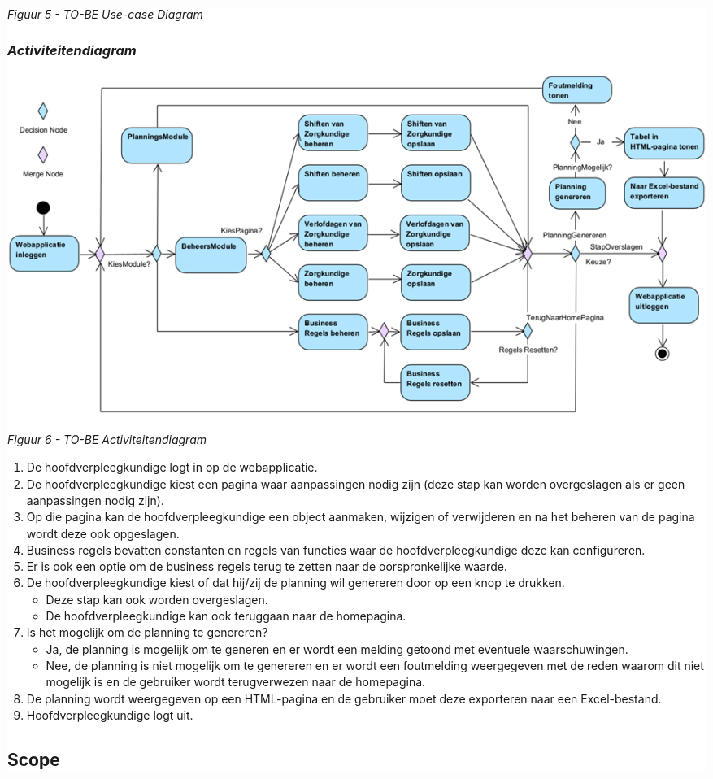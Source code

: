 _Figuur 5 - TO-BE Use-case Diagram_

### _Activiteitendiagram_

![Figuur04](resources/blueprint/Figuur06.png "Figuur 6 - TO-BE Activiteitendiagram")

_Figuur 6 - TO-BE Activiteitendiagram_

1.	De hoofdverpleegkundige logt in op de webapplicatie.
2.	De hoofdverpleegkundige kiest een pagina waar aanpassingen nodig zijn (deze stap kan worden overgeslagen als er geen aanpassingen nodig zijn).
3.	Op die pagina kan de hoofdverpleegkundige een object aanmaken, wijzigen of verwijderen en na het beheren van de pagina wordt deze ook opgeslagen.
4.	Business regels bevatten constanten en regels van functies waar de hoofdverpleegkundige deze kan configureren.
5.	Er is ook een optie om de business regels terug te zetten naar de oorspronkelijke waarde.
6.	De hoofdverpleegkundige kiest of dat hij/zij de planning wil genereren door op een knop te drukken.
    - Deze stap kan ook worden overgeslagen.
    - De hoofdverpleegkundige kan ook teruggaan naar de homepagina.
7.	Is het mogelijk om de planning te genereren?
    - Ja, de planning is mogelijk om te generen en er wordt een melding getoond met eventuele waarschuwingen.
    - Nee, de planning is niet mogelijk om te genereren en er wordt een foutmelding weergegeven met de reden waarom dit niet mogelijk is en de gebruiker wordt terugverwezen naar de homepagina.
8.	De planning wordt weergegeven op een HTML-pagina en de gebruiker moet deze exporteren naar een Excel-bestand.
9.	Hoofdverpleegkundige logt uit.

## Scope
